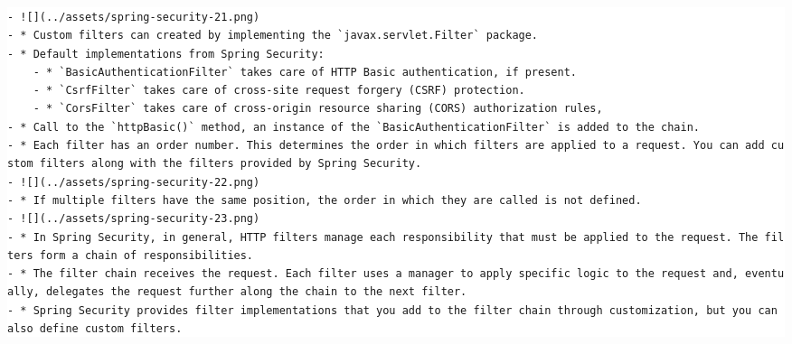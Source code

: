 	- ![](../assets/spring-security-21.png)
	- * Custom filters can created by implementing the `javax.servlet.Filter` package.
	- * Default implementations from Spring Security:
		- * `BasicAuthenticationFilter` takes care of HTTP Basic authentication, if present.
		- * `CsrfFilter` takes care of cross-site request forgery (CSRF) protection.
		- * `CorsFilter` takes care of cross-origin resource sharing (CORS) authorization rules,
	- * Call to the `httpBasic()` method, an instance of the `BasicAuthenticationFilter` is added to the chain.
	- * Each filter has an order number. This determines the order in which filters are applied to a request. You can add custom filters along with the filters provided by Spring Security.
	- ![](../assets/spring-security-22.png)
	- * If multiple filters have the same position, the order in which they are called is not defined.
	- ![](../assets/spring-security-23.png)
	- * In Spring Security, in general, HTTP filters manage each responsibility that must be applied to the request. The filters form a chain of responsibilities.
	- * The filter chain receives the request. Each filter uses a manager to apply specific logic to the request and, eventually, delegates the request further along the chain to the next filter.
	- * Spring Security provides filter implementations that you add to the filter chain through customization, but you can also define custom filters.